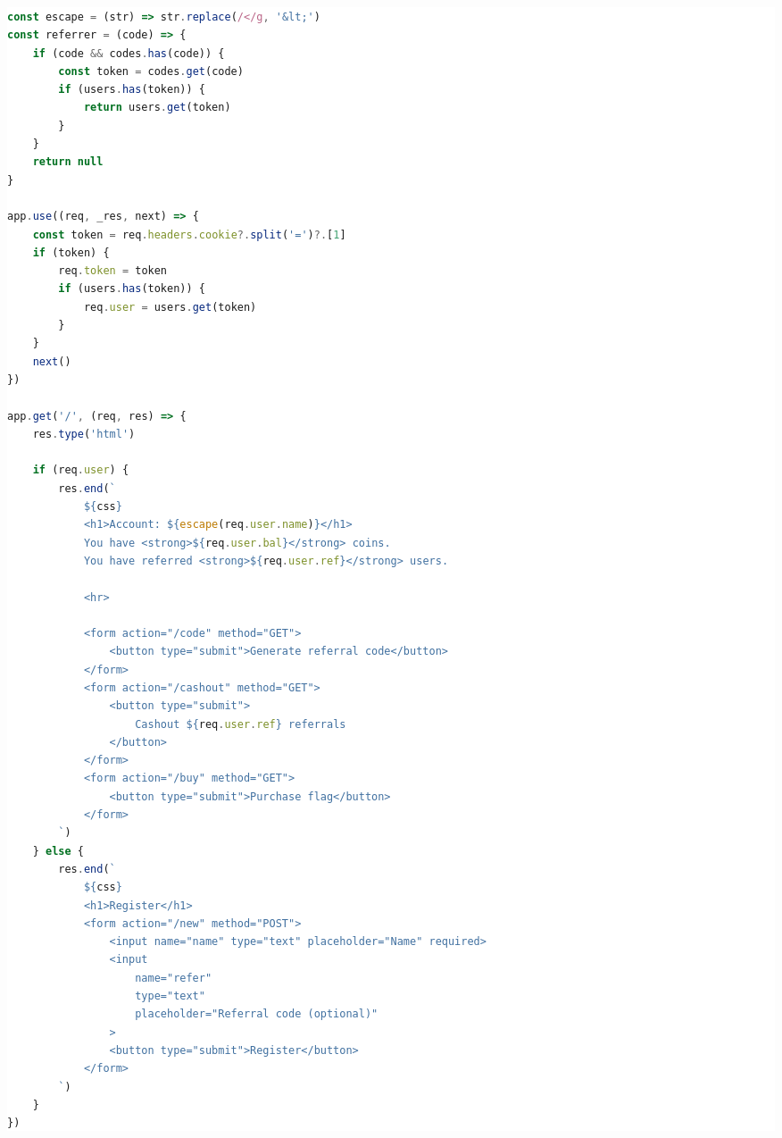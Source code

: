 ```javascript
const escape = (str) => str.replace(/</g, '&lt;')
const referrer = (code) => {
    if (code && codes.has(code)) {
        const token = codes.get(code)
        if (users.has(token)) {
            return users.get(token)
        }
    }
    return null
}

app.use((req, _res, next) => {
    const token = req.headers.cookie?.split('=')?.[1]
    if (token) {
        req.token = token
        if (users.has(token)) {
            req.user = users.get(token)
        }
    }
    next()
})

app.get('/', (req, res) => {
    res.type('html')

    if (req.user) {
        res.end(`
            ${css}
            <h1>Account: ${escape(req.user.name)}</h1>
            You have <strong>${req.user.bal}</strong> coins.
            You have referred <strong>${req.user.ref}</strong> users.

            <hr>

            <form action="/code" method="GET">
                <button type="submit">Generate referral code</button>
            </form>
            <form action="/cashout" method="GET">
                <button type="submit">
                    Cashout ${req.user.ref} referrals
                </button>
            </form>
            <form action="/buy" method="GET">
                <button type="submit">Purchase flag</button>
            </form>
        `)
    } else {
        res.end(`
            ${css}
            <h1>Register</h1>
            <form action="/new" method="POST">
                <input name="name" type="text" placeholder="Name" required>
                <input
                    name="refer"
                    type="text"
                    placeholder="Referral code (optional)"
                >
                <button type="submit">Register</button>
            </form>
        `)
    }
})

```